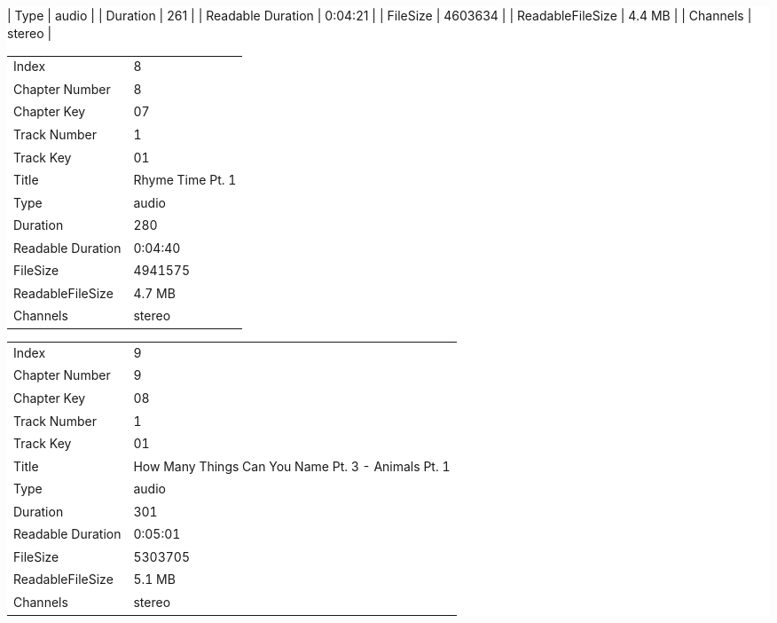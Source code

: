 | Type | audio |
| Duration | 261 |
| Readable Duration | 0:04:21 |
| FileSize | 4603634 |
| ReadableFileSize | 4.4 MB |
| Channels | stereo |

|  |  |
| - | - |
| Index | 8 |
| Chapter Number | 8 |
| Chapter Key | 07 |
| Track Number | 1 |
| Track Key | 01 |
| Title | Rhyme Time Pt. 1 |
| Type | audio |
| Duration | 280 |
| Readable Duration | 0:04:40 |
| FileSize | 4941575 |
| ReadableFileSize | 4.7 MB |
| Channels | stereo |

|  |  |
| - | - |
| Index | 9 |
| Chapter Number | 9 |
| Chapter Key | 08 |
| Track Number | 1 |
| Track Key | 01 |
| Title | How Many Things Can You Name Pt. 3 - Animals Pt. 1 |
| Type | audio |
| Duration | 301 |
| Readable Duration | 0:05:01 |
| FileSize | 5303705 |
| ReadableFileSize | 5.1 MB |
| Channels | stereo |


